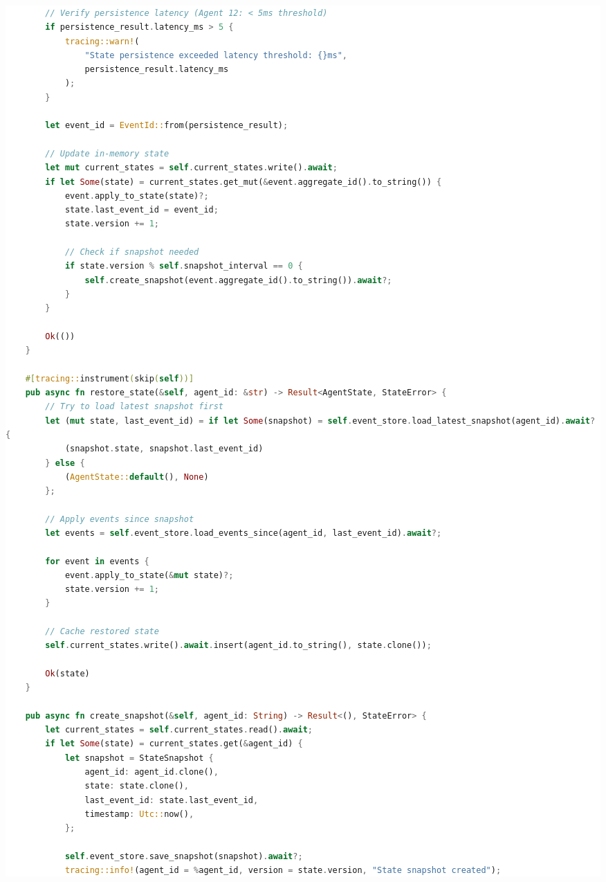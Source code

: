 ```rust
        // Verify persistence latency (Agent 12: < 5ms threshold)
        if persistence_result.latency_ms > 5 {
            tracing::warn!(
                "State persistence exceeded latency threshold: {}ms",
                persistence_result.latency_ms
            );
        }
        
        let event_id = EventId::from(persistence_result);
        
        // Update in-memory state
        let mut current_states = self.current_states.write().await;
        if let Some(state) = current_states.get_mut(&event.aggregate_id().to_string()) {
            event.apply_to_state(state)?;
            state.last_event_id = event_id;
            state.version += 1;
            
            // Check if snapshot needed
            if state.version % self.snapshot_interval == 0 {
                self.create_snapshot(event.aggregate_id().to_string()).await?;
            }
        }
        
        Ok(())
    }
    
    #[tracing::instrument(skip(self))]
    pub async fn restore_state(&self, agent_id: &str) -> Result<AgentState, StateError> {
        // Try to load latest snapshot first
        let (mut state, last_event_id) = if let Some(snapshot) = self.event_store.load_latest_snapshot(agent_id).await? {
            (snapshot.state, snapshot.last_event_id)
        } else {
            (AgentState::default(), None)
        };
        
        // Apply events since snapshot
        let events = self.event_store.load_events_since(agent_id, last_event_id).await?;
        
        for event in events {
            event.apply_to_state(&mut state)?;
            state.version += 1;
        }
        
        // Cache restored state
        self.current_states.write().await.insert(agent_id.to_string(), state.clone());
        
        Ok(state)
    }
    
    pub async fn create_snapshot(&self, agent_id: String) -> Result<(), StateError> {
        let current_states = self.current_states.read().await;
        if let Some(state) = current_states.get(&agent_id) {
            let snapshot = StateSnapshot {
                agent_id: agent_id.clone(),
                state: state.clone(),
                last_event_id: state.last_event_id,
                timestamp: Utc::now(),
            };
            
            self.event_store.save_snapshot(snapshot).await?;
            tracing::info!(agent_id = %agent_id, version = state.version, "State snapshot created");
```